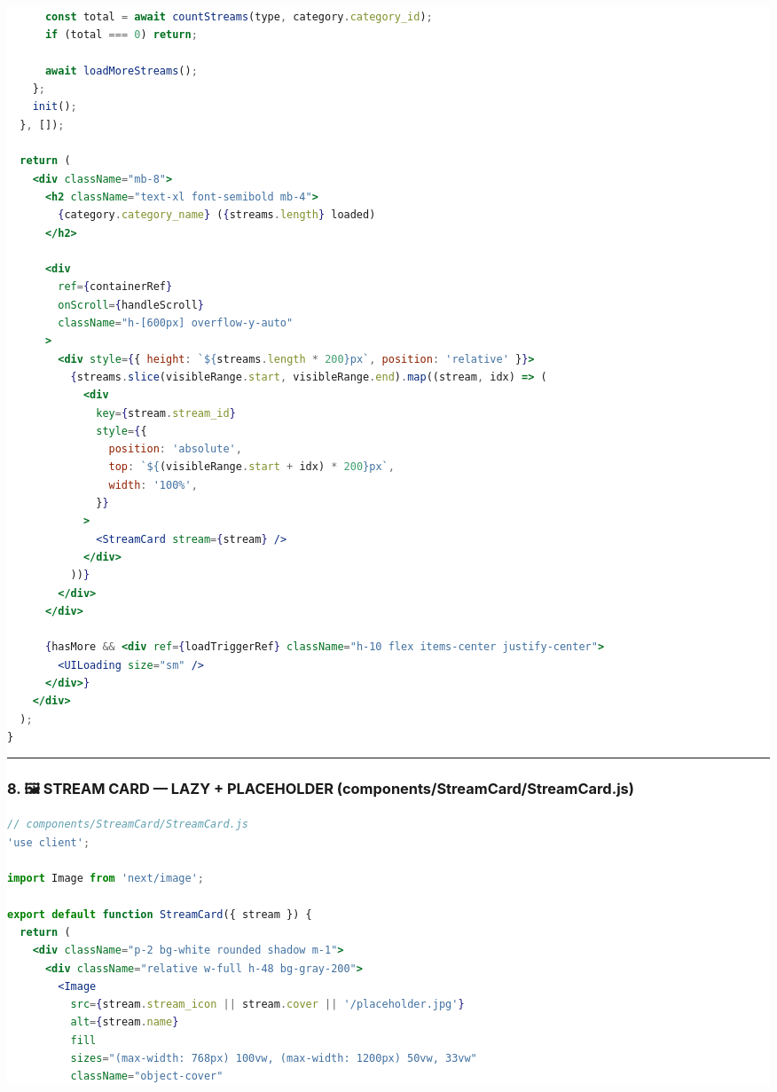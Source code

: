 ```jsx
      const total = await countStreams(type, category.category_id);
      if (total === 0) return;

      await loadMoreStreams();
    };
    init();
  }, []);

  return (
    <div className="mb-8">
      <h2 className="text-xl font-semibold mb-4">
        {category.category_name} ({streams.length} loaded)
      </h2>

      <div
        ref={containerRef}
        onScroll={handleScroll}
        className="h-[600px] overflow-y-auto"
      >
        <div style={{ height: `${streams.length * 200}px`, position: 'relative' }}>
          {streams.slice(visibleRange.start, visibleRange.end).map((stream, idx) => (
            <div
              key={stream.stream_id}
              style={{
                position: 'absolute',
                top: `${(visibleRange.start + idx) * 200}px`,
                width: '100%',
              }}
            >
              <StreamCard stream={stream} />
            </div>
          ))}
        </div>
      </div>

      {hasMore && <div ref={loadTriggerRef} className="h-10 flex items-center justify-center">
        <UILoading size="sm" />
      </div>}
    </div>
  );
}
```

---

### 8. 🖼️ STREAM CARD — LAZY + PLACEHOLDER (components/StreamCard/StreamCard.js)

```jsx
// components/StreamCard/StreamCard.js
'use client';

import Image from 'next/image';

export default function StreamCard({ stream }) {
  return (
    <div className="p-2 bg-white rounded shadow m-1">
      <div className="relative w-full h-48 bg-gray-200">
        <Image
          src={stream.stream_icon || stream.cover || '/placeholder.jpg'}
          alt={stream.name}
          fill
          sizes="(max-width: 768px) 100vw, (max-width: 1200px) 50vw, 33vw"
          className="object-cover"
```